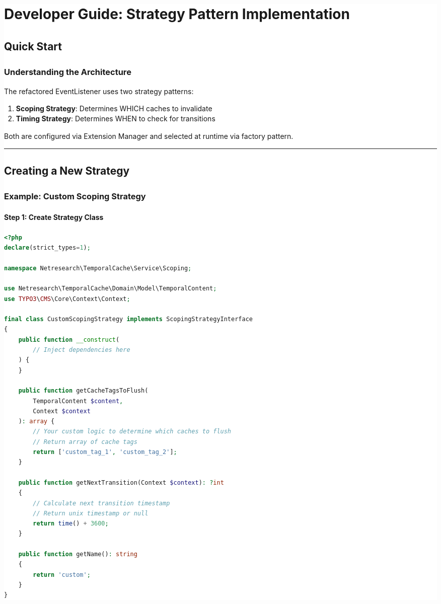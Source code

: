 # Developer Guide: Strategy Pattern Implementation

## Quick Start

### Understanding the Architecture

The refactored EventListener uses two strategy patterns:

1. **Scoping Strategy**: Determines WHICH caches to invalidate
2. **Timing Strategy**: Determines WHEN to check for transitions

Both are configured via Extension Manager and selected at runtime via factory pattern.

---

## Creating a New Strategy

### Example: Custom Scoping Strategy

#### Step 1: Create Strategy Class

```php
<?php
declare(strict_types=1);

namespace Netresearch\TemporalCache\Service\Scoping;

use Netresearch\TemporalCache\Domain\Model\TemporalContent;
use TYPO3\CMS\Core\Context\Context;

final class CustomScopingStrategy implements ScopingStrategyInterface
{
    public function __construct(
        // Inject dependencies here
    ) {
    }

    public function getCacheTagsToFlush(
        TemporalContent $content,
        Context $context
    ): array {
        // Your custom logic to determine which caches to flush
        // Return array of cache tags
        return ['custom_tag_1', 'custom_tag_2'];
    }

    public function getNextTransition(Context $context): ?int
    {
        // Calculate next transition timestamp
        // Return unix timestamp or null
        return time() + 3600;
    }

    public function getName(): string
    {
        return 'custom';
    }
}
```
